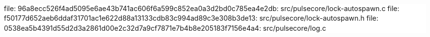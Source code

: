 file: 96a8ecc526f4ad5095e6ae43b741ac606f6a599c852ea0a3d2bd0c785ea4e2db: src/pulsecore/lock-autospawn.c
file: f50177d652aeb6ddaf31701ac1e622d88a13133cdb83c994ad89c3e308b3de13: src/pulsecore/lock-autospawn.h
file: 0538ea5b4391d55d2d3a2861d00e2c32d7a9cf7871e7b4b8e205183f7156e4a4: src/pulsecore/log.c

